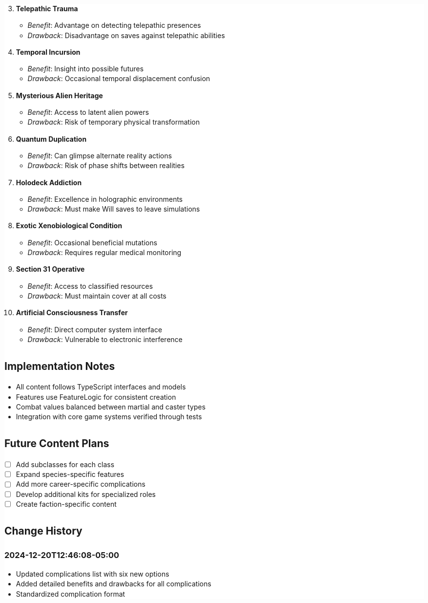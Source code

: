 3. **Telepathic Trauma**
   - *Benefit*: Advantage on detecting telepathic presences
   - *Drawback*: Disadvantage on saves against telepathic abilities

4. **Temporal Incursion**
   - *Benefit*: Insight into possible futures
   - *Drawback*: Occasional temporal displacement confusion

5. **Mysterious Alien Heritage**
   - *Benefit*: Access to latent alien powers
   - *Drawback*: Risk of temporary physical transformation

6. **Quantum Duplication**
   - *Benefit*: Can glimpse alternate reality actions
   - *Drawback*: Risk of phase shifts between realities

7. **Holodeck Addiction**
   - *Benefit*: Excellence in holographic environments
   - *Drawback*: Must make Will saves to leave simulations

8. **Exotic Xenobiological Condition**
   - *Benefit*: Occasional beneficial mutations
   - *Drawback*: Requires regular medical monitoring

9. **Section 31 Operative**
   - *Benefit*: Access to classified resources
   - *Drawback*: Must maintain cover at all costs

10. **Artificial Consciousness Transfer**
    - *Benefit*: Direct computer system interface
    - *Drawback*: Vulnerable to electronic interference

## Implementation Notes
- All content follows TypeScript interfaces and models
- Features use FeatureLogic for consistent creation
- Combat values balanced between martial and caster types
- Integration with core game systems verified through tests

## Future Content Plans
- [ ] Add subclasses for each class
- [ ] Expand species-specific features
- [ ] Add more career-specific complications
- [ ] Develop additional kits for specialized roles
- [ ] Create faction-specific content

## Change History

### 2024-12-20T12:46:08-05:00
- Updated complications list with six new options
- Added detailed benefits and drawbacks for all complications
- Standardized complication format
